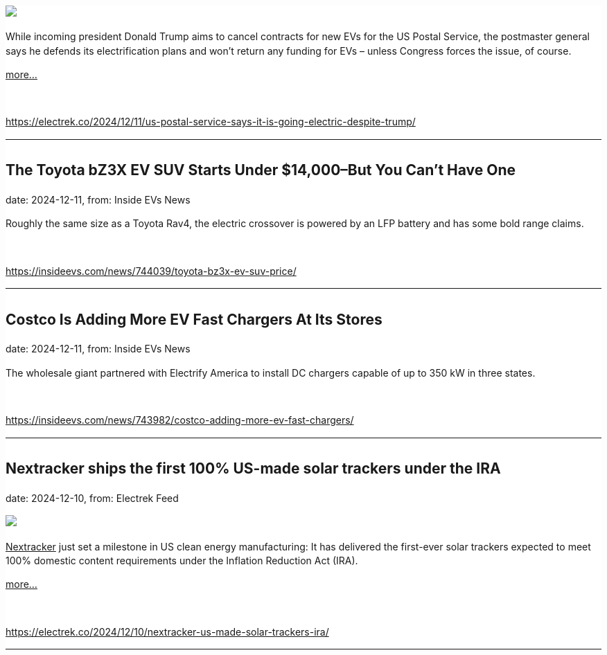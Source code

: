 <div class="feat-image"><img src="https://electrek.co/wp-content/uploads/sites/3/2021/09/Oshkosh-USPS.jpg?quality=82&#038;strip=all&#038;w=1600" /></div><p>While incoming president Donald Trump aims to cancel contracts for new EVs for the US Postal Service, the postmaster general says he defends its electrification plans and won’t return any funding for EVs  – unless Congress forces the issue, of course.</p>



 <a data-layer-pagetype="post" data-layer-postcategory="usps" data-layer-viewtype="unknown" data-post-id="393211" href="https://electrek.co/2024/12/11/us-postal-service-says-it-is-going-electric-despite-trump/#more-393211" class="more-link">more…</a> 

<br> 

<https://electrek.co/2024/12/11/us-postal-service-says-it-is-going-electric-despite-trump/>

---

## The Toyota bZ3X EV SUV Starts Under $14,000–But You Can’t Have One

date: 2024-12-11, from: Inside EVs News

Roughly the same size as a Toyota Rav4, the electric crossover is powered by an LFP battery and has some bold range claims. 

<br> 

<https://insideevs.com/news/744039/toyota-bz3x-ev-suv-price/>

---

## Costco Is Adding More EV Fast Chargers At Its Stores

date: 2024-12-11, from: Inside EVs News

The wholesale giant partnered with Electrify America to install DC chargers capable of up to 350 kW in three states. 

<br> 

<https://insideevs.com/news/743982/costco-adding-more-ev-fast-chargers/>

---

## Nextracker ships the first 100% US-made solar trackers under the IRA

date: 2024-12-10, from: Electrek Feed

<div class="feat-image"><img src="https://electrek.co/wp-content/uploads/sites/3/2024/12/nextracker-and-unimacts.jpg?quality=82&#038;strip=all&#038;w=1600" /></div><p><a href="https://www.nextracker.com/" target="_blank" rel="noreferrer noopener">Nextracker</a> just set a milestone in US clean energy manufacturing: It has delivered the first-ever solar trackers expected to meet 100% domestic content requirements under the Inflation Reduction Act (IRA).</p>



 <a data-layer-pagetype="post" data-layer-postcategory="california,egeb,energy-brief,solar,inflation-reduction-act,president-biden,solar-power" data-layer-viewtype="unknown" data-post-id="393147" href="https://electrek.co/2024/12/10/nextracker-us-made-solar-trackers-ira/#more-393147" class="more-link">more…</a> 

<br> 

<https://electrek.co/2024/12/10/nextracker-us-made-solar-trackers-ira/>

---